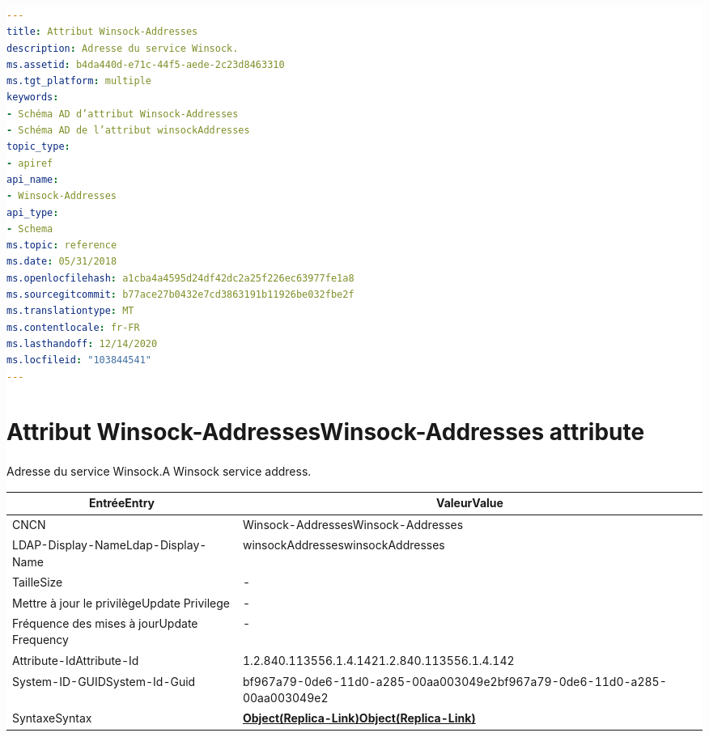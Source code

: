 ```yaml
---
title: Attribut Winsock-Addresses
description: Adresse du service Winsock.
ms.assetid: b4da440d-e71c-44f5-aede-2c23d8463310
ms.tgt_platform: multiple
keywords:
- Schéma AD d’attribut Winsock-Addresses
- Schéma AD de l’attribut winsockAddresses
topic_type:
- apiref
api_name:
- Winsock-Addresses
api_type:
- Schema
ms.topic: reference
ms.date: 05/31/2018
ms.openlocfilehash: a1cba4a4595d24df42dc2a25f226ec63977fe1a8
ms.sourcegitcommit: b77ace27b0432e7cd3863191b11926be032fbe2f
ms.translationtype: MT
ms.contentlocale: fr-FR
ms.lasthandoff: 12/14/2020
ms.locfileid: "103844541"
---
```

# <a name="winsock-addresses-attribute"></a><span data-ttu-id="dea97-105">Attribut Winsock-Addresses</span><span class="sxs-lookup"><span data-stu-id="dea97-105">Winsock-Addresses attribute</span></span>

<span data-ttu-id="dea97-106">Adresse du service Winsock.</span><span class="sxs-lookup"><span data-stu-id="dea97-106">A Winsock service address.</span></span>



| <span data-ttu-id="dea97-107">Entrée</span><span class="sxs-lookup"><span data-stu-id="dea97-107">Entry</span></span> | <span data-ttu-id="dea97-108">Valeur</span><span class="sxs-lookup"><span data-stu-id="dea97-108">Value</span></span> |
|-------------------|-------------------------------------------------------|
| <span data-ttu-id="dea97-109">CN</span><span class="sxs-lookup"><span data-stu-id="dea97-109">CN</span></span>                | <span data-ttu-id="dea97-110">Winsock-Addresses</span><span class="sxs-lookup"><span data-stu-id="dea97-110">Winsock-Addresses</span></span>                                     |
| <span data-ttu-id="dea97-111">LDAP-Display-Name</span><span class="sxs-lookup"><span data-stu-id="dea97-111">Ldap-Display-Name</span></span> | <span data-ttu-id="dea97-112">winsockAddresses</span><span class="sxs-lookup"><span data-stu-id="dea97-112">winsockAddresses</span></span>                                      |
| <span data-ttu-id="dea97-113">Taille</span><span class="sxs-lookup"><span data-stu-id="dea97-113">Size</span></span>              | \-                                                    |
| <span data-ttu-id="dea97-114">Mettre à jour le privilège</span><span class="sxs-lookup"><span data-stu-id="dea97-114">Update Privilege</span></span>  | \-                                                    |
| <span data-ttu-id="dea97-115">Fréquence des mises à jour</span><span class="sxs-lookup"><span data-stu-id="dea97-115">Update Frequency</span></span>  | \-                                                    |
| <span data-ttu-id="dea97-116">Attribute-Id</span><span class="sxs-lookup"><span data-stu-id="dea97-116">Attribute-Id</span></span>      | <span data-ttu-id="dea97-117">1.2.840.113556.1.4.142</span><span class="sxs-lookup"><span data-stu-id="dea97-117">1.2.840.113556.1.4.142</span></span>                                |
| <span data-ttu-id="dea97-118">System-ID-GUID</span><span class="sxs-lookup"><span data-stu-id="dea97-118">System-Id-Guid</span></span>    | <span data-ttu-id="dea97-119">bf967a79-0de6-11d0-a285-00aa003049e2</span><span class="sxs-lookup"><span data-stu-id="dea97-119">bf967a79-0de6-11d0-a285-00aa003049e2</span></span>                  |
| <span data-ttu-id="dea97-120">Syntaxe</span><span class="sxs-lookup"><span data-stu-id="dea97-120">Syntax</span></span>            | [<span data-ttu-id="dea97-121">**Object(Replica-Link)**</span><span class="sxs-lookup"><span data-stu-id="dea97-121">**Object(Replica-Link)**</span></span>](s-object-replica-link.md) |
